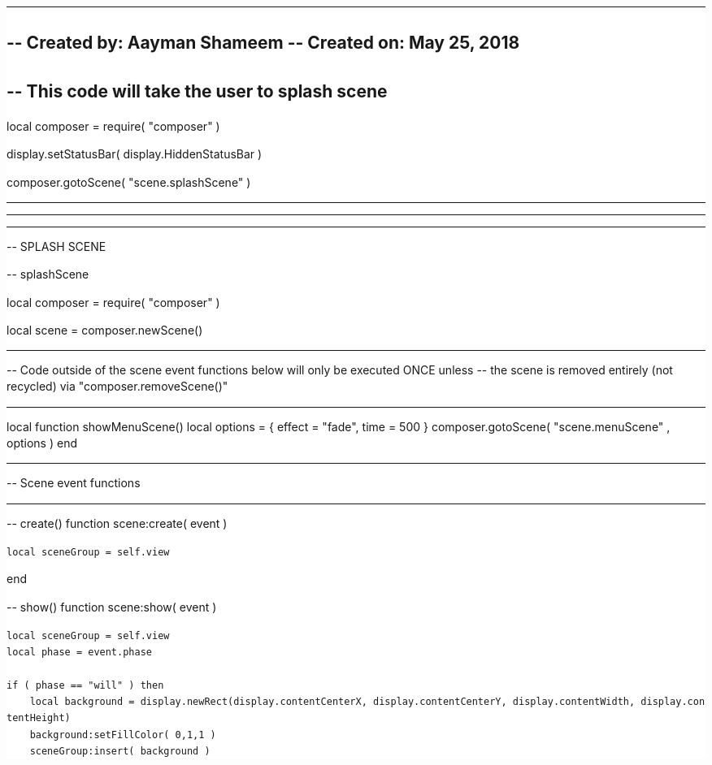 -----------------------------------------------------------------------------------------
-- Created by: Aayman Shameem
-- Created on: May 25, 2018
-- 
-- This code will take the user to splash scene
-----------------------------------------------------------------------------------------

local composer = require( "composer" )

display.setStatusBar( display.HiddenStatusBar )

composer.gotoScene( "scene.splashScene" )

-- -----------------------------------------------------------------------------------
-- -----------------------------------------------------------------------------------
-- -----------------------------------------------------------------------------------

-- SPLASH SCENE

-- splashScene

local composer = require( "composer" )
 
local scene = composer.newScene()
 
-- -----------------------------------------------------------------------------------
-- Code outside of the scene event functions below will only be executed ONCE unless
-- the scene is removed entirely (not recycled) via "composer.removeScene()"
-- -----------------------------------------------------------------------------------
local function showMenuScene()
    local options = {
        effect = "fade",
        time = 500
    }
    composer.gotoScene( "scene.menuScene" , options )
end 
 
 
 
-- -----------------------------------------------------------------------------------
-- Scene event functions
-- -----------------------------------------------------------------------------------
 
-- create()
function scene:create( event )
 
    local sceneGroup = self.view
 
end
 
 
-- show()
function scene:show( event )
 
    local sceneGroup = self.view
    local phase = event.phase
 
    if ( phase == "will" ) then
        local background = display.newRect(display.contentCenterX, display.contentCenterY, display.contentWidth, display.contentHeight)
        background:setFillColor( 0,1,1 )
        sceneGroup:insert( background )
